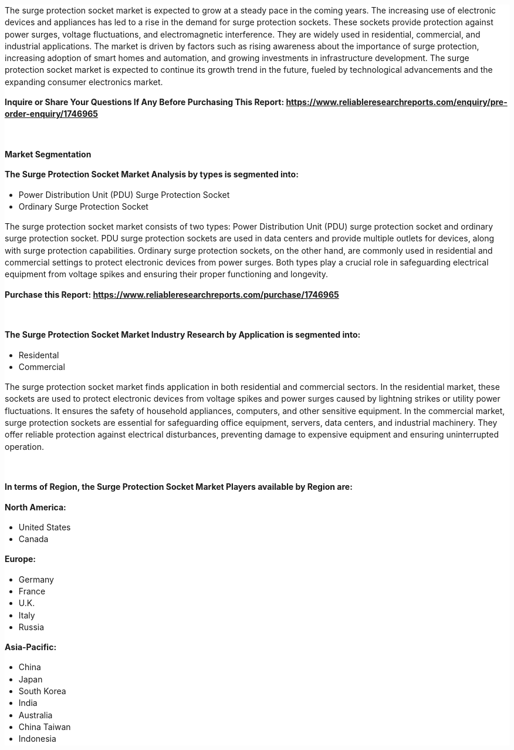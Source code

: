 <p><p>The surge protection socket market is expected to grow at a steady pace in the coming years. The increasing use of electronic devices and appliances has led to a rise in the demand for surge protection sockets. These sockets provide protection against power surges, voltage fluctuations, and electromagnetic interference. They are widely used in residential, commercial, and industrial applications. The market is driven by factors such as rising awareness about the importance of surge protection, increasing adoption of smart homes and automation, and growing investments in infrastructure development. The surge protection socket market is expected to continue its growth trend in the future, fueled by technological advancements and the expanding consumer electronics market.</p></p>
<p><strong>Inquire or Share Your Questions If Any Before Purchasing This Report: <a href="https://www.reliableresearchreports.com/enquiry/pre-order-enquiry/1746965">https://www.reliableresearchreports.com/enquiry/pre-order-enquiry/1746965</a></strong></p>
<p>&nbsp;</p>
<p><strong>Market Segmentation</strong></p>
<p><strong>The Surge Protection Socket Market Analysis by types is segmented into:</strong></p>
<p><ul><li>Power Distribution Unit (PDU) Surge Protection Socket</li><li>Ordinary Surge Protection Socket</li></ul></p>
<p><p>The surge protection socket market consists of two types: Power Distribution Unit (PDU) surge protection socket and ordinary surge protection socket. PDU surge protection sockets are used in data centers and provide multiple outlets for devices, along with surge protection capabilities. Ordinary surge protection sockets, on the other hand, are commonly used in residential and commercial settings to protect electronic devices from power surges. Both types play a crucial role in safeguarding electrical equipment from voltage spikes and ensuring their proper functioning and longevity.</p></p>
<p><strong>Purchase this Report:&nbsp;<a href="https://www.reliableresearchreports.com/purchase/1746965">https://www.reliableresearchreports.com/purchase/1746965</a></strong></p>
<p>&nbsp;</p>
<p><strong>The Surge Protection Socket Market Industry Research by Application is segmented into:</strong></p>
<p><ul><li>Residental</li><li>Commercial</li></ul></p>
<p><p>The surge protection socket market finds application in both residential and commercial sectors. In the residential market, these sockets are used to protect electronic devices from voltage spikes and power surges caused by lightning strikes or utility power fluctuations. It ensures the safety of household appliances, computers, and other sensitive equipment. In the commercial market, surge protection sockets are essential for safeguarding office equipment, servers, data centers, and industrial machinery. They offer reliable protection against electrical disturbances, preventing damage to expensive equipment and ensuring uninterrupted operation.</p></p>
<p>&nbsp;</p>
<p><strong>In terms of Region, the Surge Protection Socket Market Players available by Region are:</strong></p>
<p>
    <p> <strong> North America: </strong>
        <ul>
            <li>United States</li>
            <li>Canada</li>
        </ul>
        </p> 
    <p> <strong> Europe: </strong>
        <ul>
            <li>Germany</li>
            <li>France</li>
            <li>U.K.</li>
            <li>Italy</li>
            <li>Russia</li>
        </ul>
        </p> 
    <p> <strong> Asia-Pacific: </strong>
        <ul>
            <li>China</li>
            <li>Japan</li>
            <li>South Korea</li>
            <li>India</li>
            <li>Australia</li>
            <li>China Taiwan</li>
            <li>Indonesia</li>